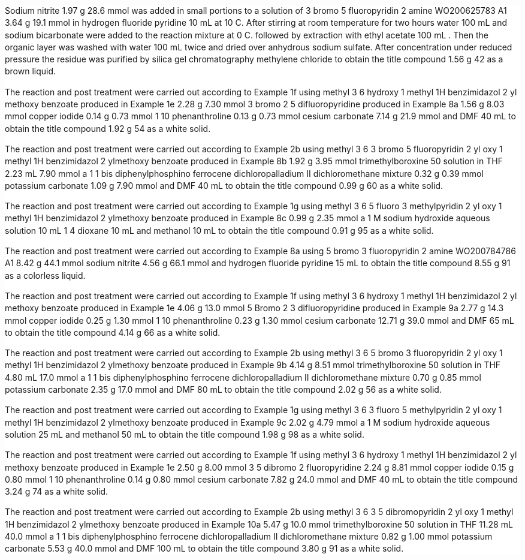 Sodium nitrite 1.97 g 28.6 mmol was added in small portions to a solution of 3 bromo 5 fluoropyridin 2 amine WO200625783 A1 3.64 g 19.1 mmol in hydrogen fluoride pyridine 10 mL at 10 C. After stirring at room temperature for two hours water 100 mL and sodium bicarbonate were added to the reaction mixture at 0 C. followed by extraction with ethyl acetate 100 mL . Then the organic layer was washed with water 100 mL twice and dried over anhydrous sodium sulfate. After concentration under reduced pressure the residue was purified by silica gel chromatography methylene chloride to obtain the title compound 1.56 g 42 as a brown liquid.

The reaction and post treatment were carried out according to Example 1f using methyl 3 6 hydroxy 1 methyl 1H benzimidazol 2 yl methoxy benzoate produced in Example 1e 2.28 g 7.30 mmol 3 bromo 2 5 difluoropyridine produced in Example 8a 1.56 g 8.03 mmol copper iodide 0.14 g 0.73 mmol 1 10 phenanthroline 0.13 g 0.73 mmol cesium carbonate 7.14 g 21.9 mmol and DMF 40 mL to obtain the title compound 1.92 g 54 as a white solid.

The reaction and post treatment were carried out according to Example 2b using methyl 3 6 3 bromo 5 fluoropyridin 2 yl oxy 1 methyl 1H benzimidazol 2 ylmethoxy benzoate produced in Example 8b 1.92 g 3.95 mmol trimethylboroxine 50 solution in THF 2.23 mL 7.90 mmol a 1 1 bis diphenylphosphino ferrocene dichloropalladium II dichloromethane mixture 0.32 g 0.39 mmol potassium carbonate 1.09 g 7.90 mmol and DMF 40 mL to obtain the title compound 0.99 g 60 as a white solid.

The reaction and post treatment were carried out according to Example 1g using methyl 3 6 5 fluoro 3 methylpyridin 2 yl oxy 1 methyl 1H benzimidazol 2 ylmethoxy benzoate produced in Example 8c 0.99 g 2.35 mmol a 1 M sodium hydroxide aqueous solution 10 mL 1 4 dioxane 10 mL and methanol 10 mL to obtain the title compound 0.91 g 95 as a white solid.

The reaction and post treatment were carried out according to Example 8a using 5 bromo 3 fluoropyridin 2 amine WO200784786 A1 8.42 g 44.1 mmol sodium nitrite 4.56 g 66.1 mmol and hydrogen fluoride pyridine 15 mL to obtain the title compound 8.55 g 91 as a colorless liquid.

The reaction and post treatment were carried out according to Example 1f using methyl 3 6 hydroxy 1 methyl 1H benzimidazol 2 yl methoxy benzoate produced in Example 1e 4.06 g 13.0 mmol 5 Bromo 2 3 difluoropyridine produced in Example 9a 2.77 g 14.3 mmol copper iodide 0.25 g 1.30 mmol 1 10 phenanthroline 0.23 g 1.30 mmol cesium carbonate 12.71 g 39.0 mmol and DMF 65 mL to obtain the title compound 4.14 g 66 as a white solid.

The reaction and post treatment were carried out according to Example 2b using methyl 3 6 5 bromo 3 fluoropyridin 2 yl oxy 1 methyl 1H benzimidazol 2 ylmethoxy benzoate produced in Example 9b 4.14 g 8.51 mmol trimethylboroxine 50 solution in THF 4.80 mL 17.0 mmol a 1 1 bis diphenylphosphino ferrocene dichloropalladium II dichloromethane mixture 0.70 g 0.85 mmol potassium carbonate 2.35 g 17.0 mmol and DMF 80 mL to obtain the title compound 2.02 g 56 as a white solid.

The reaction and post treatment were carried out according to Example 1g using methyl 3 6 3 fluoro 5 methylpyridin 2 yl oxy 1 methyl 1H benzimidazol 2 ylmethoxy benzoate produced in Example 9c 2.02 g 4.79 mmol a 1 M sodium hydroxide aqueous solution 25 mL and methanol 50 mL to obtain the title compound 1.98 g 98 as a white solid.

The reaction and post treatment were carried out according to Example 1f using methyl 3 6 hydroxy 1 methyl 1H benzimidazol 2 yl methoxy benzoate produced in Example 1e 2.50 g 8.00 mmol 3 5 dibromo 2 fluoropyridine 2.24 g 8.81 mmol copper iodide 0.15 g 0.80 mmol 1 10 phenanthroline 0.14 g 0.80 mmol cesium carbonate 7.82 g 24.0 mmol and DMF 40 mL to obtain the title compound 3.24 g 74 as a white solid.

The reaction and post treatment were carried out according to Example 2b using methyl 3 6 3 5 dibromopyridin 2 yl oxy 1 methyl 1H benzimidazol 2 ylmethoxy benzoate produced in Example 10a 5.47 g 10.0 mmol trimethylboroxine 50 solution in THF 11.28 mL 40.0 mmol a 1 1 bis diphenylphosphino ferrocene dichloropalladium II dichloromethane mixture 0.82 g 1.00 mmol potassium carbonate 5.53 g 40.0 mmol and DMF 100 mL to obtain the title compound 3.80 g 91 as a white solid.
